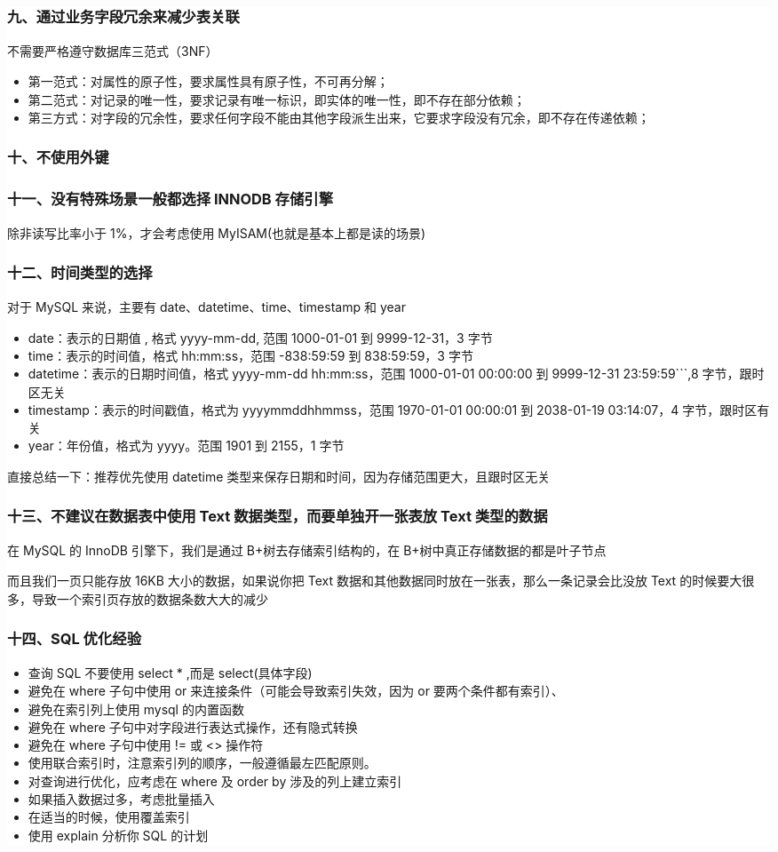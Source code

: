 ### 九、通过业务字段冗余来减少表关联

不需要严格遵守数据库三范式（3NF）

- 第一范式：对属性的原子性，要求属性具有原子性，不可再分解；
- 第二范式：对记录的唯一性，要求记录有唯一标识，即实体的唯一性，即不存在部分依赖；
- 第三方式：对字段的冗余性，要求任何字段不能由其他字段派生出来，它要求字段没有冗余，即不存在传递依赖；

### 十、不使用外键

### 十一、没有特殊场景一般都选择 INNODB 存储引擎

除非读写比率小于 1%，才会考虑使用 MyISAM(也就是基本上都是读的场景)

### 十二、时间类型的选择

对于 MySQL 来说，主要有 date、datetime、time、timestamp 和 year

- date：表示的日期值 , 格式 yyyy-mm-dd, 范围 1000-01-01 到 9999-12-31，3 字节
- time：表示的时间值，格式 hh:mm:ss，范围 -838:59:59 到 838:59:59，3 字节
- datetime：表示的日期时间值，格式 yyyy-mm-dd hh:mm:ss，范围 1000-01-01 00:00:00 到 9999-12-31 23:59:59```,8 字节，跟时区无关
- timestamp：表示的时间戳值，格式为 yyyymmddhhmmss，范围 1970-01-01 00:00:01 到 2038-01-19 03:14:07，4 字节，跟时区有关
- year：年份值，格式为 yyyy。范围 1901 到 2155，1 字节

直接总结一下：推荐优先使用 datetime 类型来保存日期和时间，因为存储范围更大，且跟时区无关

### 十三、不建议在数据表中使用 Text 数据类型，而要单独开一张表放 Text 类型的数据

在 MySQL 的 InnoDB 引擎下，我们是通过 B+树去存储索引结构的，在 B+树中真正存储数据的都是叶子节点

而且我们一页只能存放 16KB 大小的数据，如果说你把 Text 数据和其他数据同时放在一张表，那么一条记录会比没放 Text
的时候要大很多，导致一个索引页存放的数据条数大大的减少

### 十四、SQL 优化经验

- 查询 SQL 不要使用 select * ,而是 select(具体字段)
- 避免在 where 子句中使用 or 来连接条件（可能会导致索引失效，因为 or 要两个条件都有索引）、
- 避免在索引列上使用 mysql 的内置函数
- 避免在 where 子句中对字段进行表达式操作，还有隐式转换
- 避免在 where 子句中使用 != 或 <> 操作符
- 使用联合索引时，注意索引列的顺序，一般遵循最左匹配原则。
- 对查询进行优化，应考虑在 where 及 order by 涉及的列上建立索引
- 如果插入数据过多，考虑批量插入
- 在适当的时候，使用覆盖索引
- 使用 explain 分析你 SQL 的计划